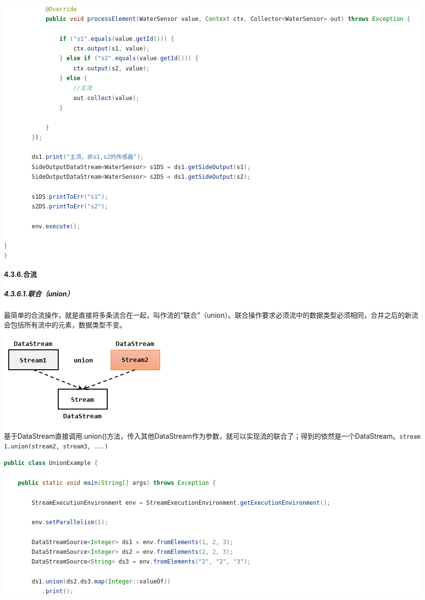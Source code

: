 ```java
            @Override
            public void processElement(WaterSensor value, Context ctx, Collector<WaterSensor> out) throws Exception {

                if ("s1".equals(value.getId())) {
                    ctx.output(s1, value);
                } else if ("s2".equals(value.getId())) {
                    ctx.output(s2, value);
                } else {
                    //主流
                    out.collect(value);
                }

            }
        });

        ds1.print("主流，非s1,s2的传感器");
        SideOutputDataStream<WaterSensor> s1DS = ds1.getSideOutput(s1);
        SideOutputDataStream<WaterSensor> s2DS = ds1.getSideOutput(s2);

        s1DS.printToErr("s1");
        s2DS.printToErr("s2");
        
        env.execute();
 
}
}
```

#### 4.3.6.合流

##### 4.3.6.1.联合（union）

最简单的合流操作，就是直接将多条流合在一起，叫作流的“联合”（union）。联合操作要求必须流中的数据类型必须相同，合并之后的新流会包括所有流中的元素，数据类型不变。

![](pic/0016.png)

基于DataStream直接调用.union()方法，传入其他DataStream作为参数，就可以实现流的联合了；得到的依然是一个DataStream。`stream1.union(stream2, stream3, ...)`

```java
public class UnionExample {

    public static void main(String[] args) throws Exception {

        StreamExecutionEnvironment env = StreamExecutionEnvironment.getExecutionEnvironment();

        env.setParallelism(1);

        DataStreamSource<Integer> ds1 = env.fromElements(1, 2, 3);
        DataStreamSource<Integer> ds2 = env.fromElements(2, 2, 3);
        DataStreamSource<String> ds3 = env.fromElements("2", "2", "3");

        ds1.union(ds2,ds3.map(Integer::valueOf))
           .print();

```